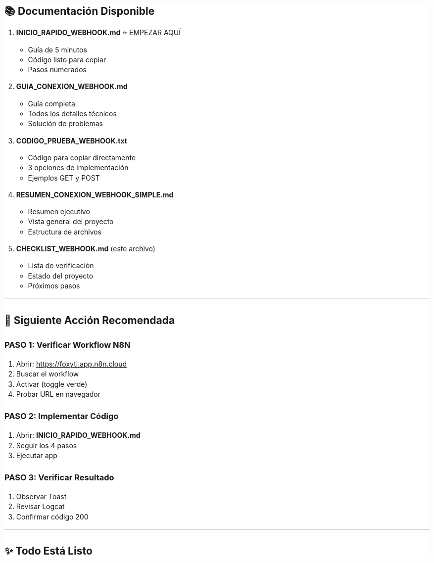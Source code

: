 
## 📚 Documentación Disponible

1. **INICIO_RAPIDO_WEBHOOK.md** ⭐ EMPEZAR AQUÍ
   - Guía de 5 minutos
   - Código listo para copiar
   - Pasos numerados

2. **GUIA_CONEXION_WEBHOOK.md**
   - Guía completa
   - Todos los detalles técnicos
   - Solución de problemas

3. **CODIGO_PRUEBA_WEBHOOK.txt**
   - Código para copiar directamente
   - 3 opciones de implementación
   - Ejemplos GET y POST

4. **RESUMEN_CONEXION_WEBHOOK_SIMPLE.md**
   - Resumen ejecutivo
   - Vista general del proyecto
   - Estructura de archivos

5. **CHECKLIST_WEBHOOK.md** (este archivo)
   - Lista de verificación
   - Estado del proyecto
   - Próximos pasos

---

## 🎯 Siguiente Acción Recomendada

### PASO 1: Verificar Workflow N8N
1. Abrir: https://foxyti.app.n8n.cloud
2. Buscar el workflow
3. Activar (toggle verde)
4. Probar URL en navegador

### PASO 2: Implementar Código
1. Abrir: **INICIO_RAPIDO_WEBHOOK.md**
2. Seguir los 4 pasos
3. Ejecutar app

### PASO 3: Verificar Resultado
1. Observar Toast
2. Revisar Logcat
3. Confirmar código 200

---

## ✨ Todo Está Listo
